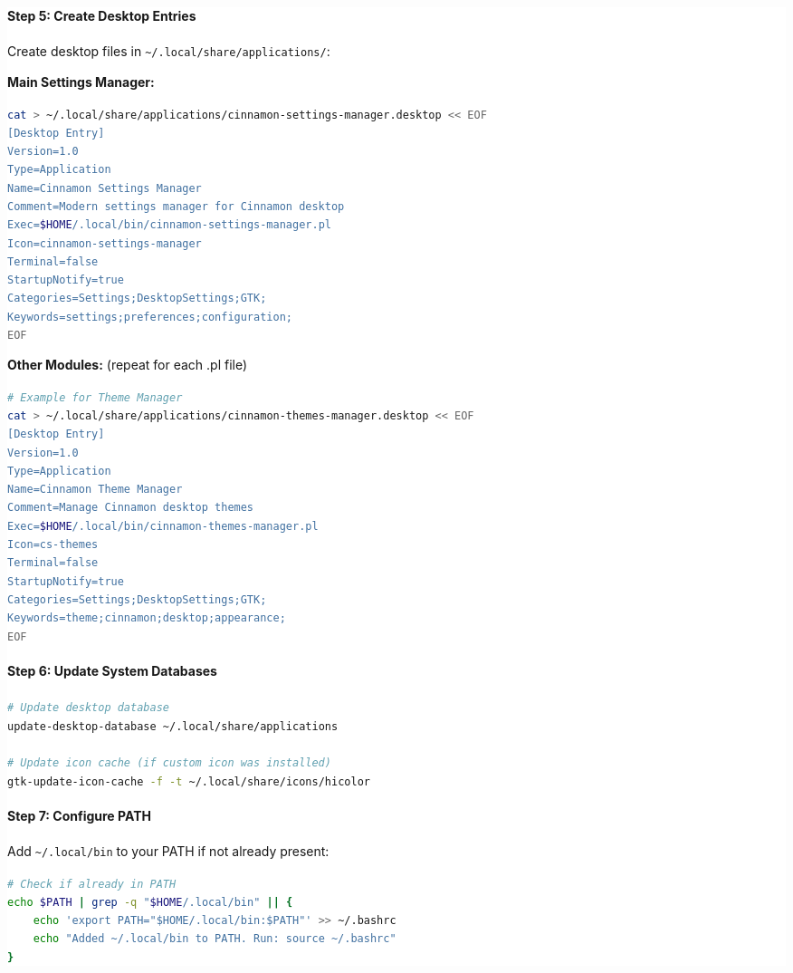 #### Step 5: Create Desktop Entries

Create desktop files in `~/.local/share/applications/`:

**Main Settings Manager:**
```bash
cat > ~/.local/share/applications/cinnamon-settings-manager.desktop << EOF
[Desktop Entry]
Version=1.0
Type=Application
Name=Cinnamon Settings Manager
Comment=Modern settings manager for Cinnamon desktop
Exec=$HOME/.local/bin/cinnamon-settings-manager.pl
Icon=cinnamon-settings-manager
Terminal=false
StartupNotify=true
Categories=Settings;DesktopSettings;GTK;
Keywords=settings;preferences;configuration;
EOF
```

**Other Modules:** (repeat for each .pl file)
```bash
# Example for Theme Manager
cat > ~/.local/share/applications/cinnamon-themes-manager.desktop << EOF
[Desktop Entry]
Version=1.0
Type=Application
Name=Cinnamon Theme Manager
Comment=Manage Cinnamon desktop themes
Exec=$HOME/.local/bin/cinnamon-themes-manager.pl
Icon=cs-themes
Terminal=false
StartupNotify=true
Categories=Settings;DesktopSettings;GTK;
Keywords=theme;cinnamon;desktop;appearance;
EOF
```

#### Step 6: Update System Databases

```bash
# Update desktop database
update-desktop-database ~/.local/share/applications

# Update icon cache (if custom icon was installed)
gtk-update-icon-cache -f -t ~/.local/share/icons/hicolor
```

#### Step 7: Configure PATH

Add `~/.local/bin` to your PATH if not already present:

```bash
# Check if already in PATH
echo $PATH | grep -q "$HOME/.local/bin" || {
    echo 'export PATH="$HOME/.local/bin:$PATH"' >> ~/.bashrc
    echo "Added ~/.local/bin to PATH. Run: source ~/.bashrc"
}
```
